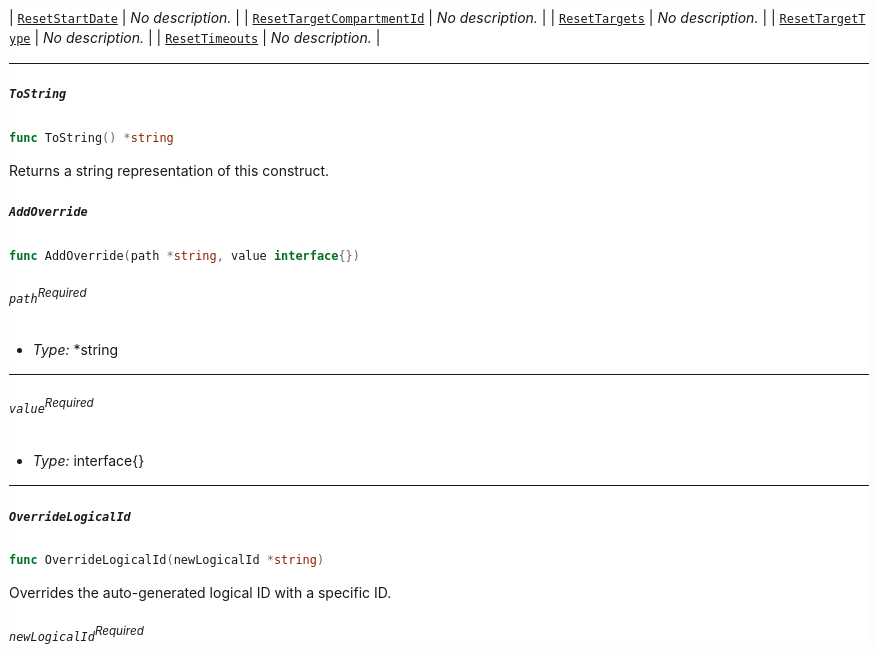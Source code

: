 | <code><a href="#rhizo-co-terraform-provider-oci.budgetBudget.BudgetBudget.resetStartDate">ResetStartDate</a></code> | *No description.* |
| <code><a href="#rhizo-co-terraform-provider-oci.budgetBudget.BudgetBudget.resetTargetCompartmentId">ResetTargetCompartmentId</a></code> | *No description.* |
| <code><a href="#rhizo-co-terraform-provider-oci.budgetBudget.BudgetBudget.resetTargets">ResetTargets</a></code> | *No description.* |
| <code><a href="#rhizo-co-terraform-provider-oci.budgetBudget.BudgetBudget.resetTargetType">ResetTargetType</a></code> | *No description.* |
| <code><a href="#rhizo-co-terraform-provider-oci.budgetBudget.BudgetBudget.resetTimeouts">ResetTimeouts</a></code> | *No description.* |

---

##### `ToString` <a name="ToString" id="rhizo-co-terraform-provider-oci.budgetBudget.BudgetBudget.toString"></a>

```go
func ToString() *string
```

Returns a string representation of this construct.

##### `AddOverride` <a name="AddOverride" id="rhizo-co-terraform-provider-oci.budgetBudget.BudgetBudget.addOverride"></a>

```go
func AddOverride(path *string, value interface{})
```

###### `path`<sup>Required</sup> <a name="path" id="rhizo-co-terraform-provider-oci.budgetBudget.BudgetBudget.addOverride.parameter.path"></a>

- *Type:* *string

---

###### `value`<sup>Required</sup> <a name="value" id="rhizo-co-terraform-provider-oci.budgetBudget.BudgetBudget.addOverride.parameter.value"></a>

- *Type:* interface{}

---

##### `OverrideLogicalId` <a name="OverrideLogicalId" id="rhizo-co-terraform-provider-oci.budgetBudget.BudgetBudget.overrideLogicalId"></a>

```go
func OverrideLogicalId(newLogicalId *string)
```

Overrides the auto-generated logical ID with a specific ID.

###### `newLogicalId`<sup>Required</sup> <a name="newLogicalId" id="rhizo-co-terraform-provider-oci.budgetBudget.BudgetBudget.overrideLogicalId.parameter.newLogicalId"></a>
